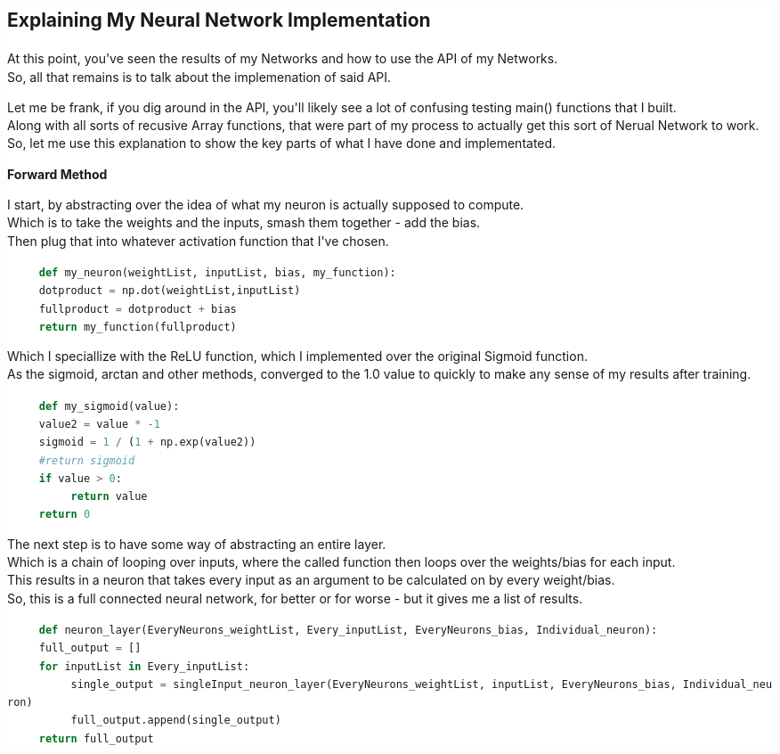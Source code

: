 ## Explaining My Neural Network Implementation

At this point, you've seen the results of my Networks and how to use the API of my Networks.\
So, all that remains is to talk about the implemenation of said API.

Let me be frank, if you dig around in the API, you'll likely see a lot of confusing testing main() functions that I built.\
Along with all sorts of recusive Array functions, that were part of my process to actually get this sort of Nerual Network to work.\
So, let me use this explanation to show the key parts of what I have done and implementated.

**Forward Method**

I start, by abstracting over the idea of what my neuron is actually supposed to compute.\
Which is to take the weights and the inputs, smash them together - add the bias.\
Then plug that into whatever activation function that I've chosen.

```Python
     def my_neuron(weightList, inputList, bias, my_function):
     dotproduct = np.dot(weightList,inputList)
     fullproduct = dotproduct + bias
     return my_function(fullproduct)
```

Which I speciallize with the ReLU function, which I implemented over the original Sigmoid function.\
As the sigmoid, arctan and other methods, converged to the 1.0 value to quickly to make any sense of my results after training.

```Python
     def my_sigmoid(value):
     value2 = value * -1
     sigmoid = 1 / (1 + np.exp(value2))
     #return sigmoid
     if value > 0:
          return value
     return 0
```

The next step is to have some way of abstracting an entire layer.\
Which is a chain of looping over inputs, where the called function then loops over the weights/bias for each input.\
This results in a neuron that takes every input as an argument to be calculated on by every weight/bias.\
So, this is a full connected neural network, for better or for worse - but it gives me a list of results.

```Python
     def neuron_layer(EveryNeurons_weightList, Every_inputList, EveryNeurons_bias, Individual_neuron):
     full_output = []
     for inputList in Every_inputList:
          single_output = singleInput_neuron_layer(EveryNeurons_weightList, inputList, EveryNeurons_bias, Individual_neuron)
          full_output.append(single_output)
     return full_output
```
